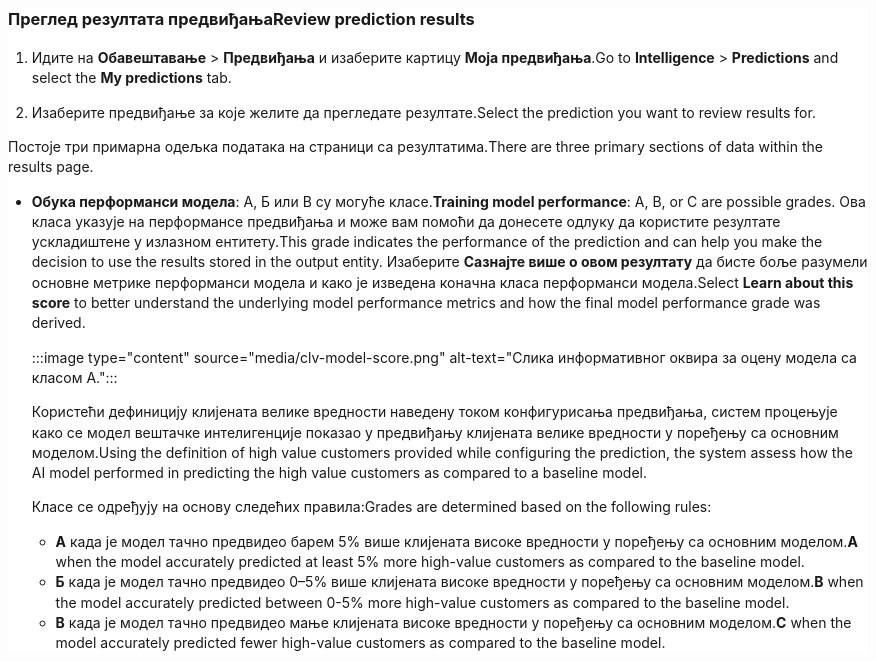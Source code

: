 
### <a name="review-prediction-results"></a><span data-ttu-id="d75ec-239">Преглед резултата предвиђања</span><span class="sxs-lookup"><span data-stu-id="d75ec-239">Review prediction results</span></span>

1. <span data-ttu-id="d75ec-240">Идите на **Обавештавање** > **Предвиђања** и изаберите картицу **Моја предвиђања**.</span><span class="sxs-lookup"><span data-stu-id="d75ec-240">Go to **Intelligence** > **Predictions** and select the **My predictions** tab.</span></span>

1. <span data-ttu-id="d75ec-241">Изаберите предвиђање за које желите да прегледате резултате.</span><span class="sxs-lookup"><span data-stu-id="d75ec-241">Select the prediction you want to review results for.</span></span>

<span data-ttu-id="d75ec-242">Постоје три примарна одељка података на страници са резултатима.</span><span class="sxs-lookup"><span data-stu-id="d75ec-242">There are three primary sections of data within the results page.</span></span>

- <span data-ttu-id="d75ec-243">**Обука перформанси модела**: А, Б или В су могуће класе.</span><span class="sxs-lookup"><span data-stu-id="d75ec-243">**Training model performance**: A, B, or C are possible grades.</span></span> <span data-ttu-id="d75ec-244">Ова класа указује на перформансе предвиђања и може вам помоћи да донесете одлуку да користите резултате ускладиштене у излазном ентитету.</span><span class="sxs-lookup"><span data-stu-id="d75ec-244">This grade indicates the performance of the prediction and can help you make the decision to use the results stored in the output entity.</span></span> <span data-ttu-id="d75ec-245">Изаберите **Сазнајте више о овом резултату** да бисте боље разумели основне метрике перформанси модела и како је изведена коначна класа перформанси модела.</span><span class="sxs-lookup"><span data-stu-id="d75ec-245">Select **Learn about this score** to better understand the underlying model performance metrics and how the final model performance grade was derived.</span></span>
  
  :::image type="content" source="media/clv-model-score.png" alt-text="Слика информативног оквира за оцену модела са класом А.":::

  <span data-ttu-id="d75ec-247">Користећи дефиницију клијената велике вредности наведену током конфигурисања предвиђања, систем процењује како се модел вештачке интелигенције показао у предвиђању клијената велике вредности у поређењу са основним моделом.</span><span class="sxs-lookup"><span data-stu-id="d75ec-247">Using the definition of high value customers provided while configuring the prediction, the system assess how the AI model performed in predicting the high value customers as compared to a baseline model.</span></span>    

  <span data-ttu-id="d75ec-248">Класе се одређују на основу следећих правила:</span><span class="sxs-lookup"><span data-stu-id="d75ec-248">Grades are determined based on the following rules:</span></span>
  - <span data-ttu-id="d75ec-249">**А** када је модел тачно предвидео барем 5% више клијената високе вредности у поређењу са основним моделом.</span><span class="sxs-lookup"><span data-stu-id="d75ec-249">**A** when the model accurately predicted at least 5% more high-value customers as compared to the baseline model.</span></span>
  - <span data-ttu-id="d75ec-250">**Б** када је модел тачно предвидео 0–5% више клијената високе вредности у поређењу са основним моделом.</span><span class="sxs-lookup"><span data-stu-id="d75ec-250">**B** when the model accurately predicted between 0-5% more high-value customers as compared to the baseline model.</span></span>
  - <span data-ttu-id="d75ec-251">**В** када је модел тачно предвидео мање клијената високе вредности у поређењу са основним моделом.</span><span class="sxs-lookup"><span data-stu-id="d75ec-251">**C** when the model accurately predicted fewer high-value customers as compared to the baseline model.</span></span>
